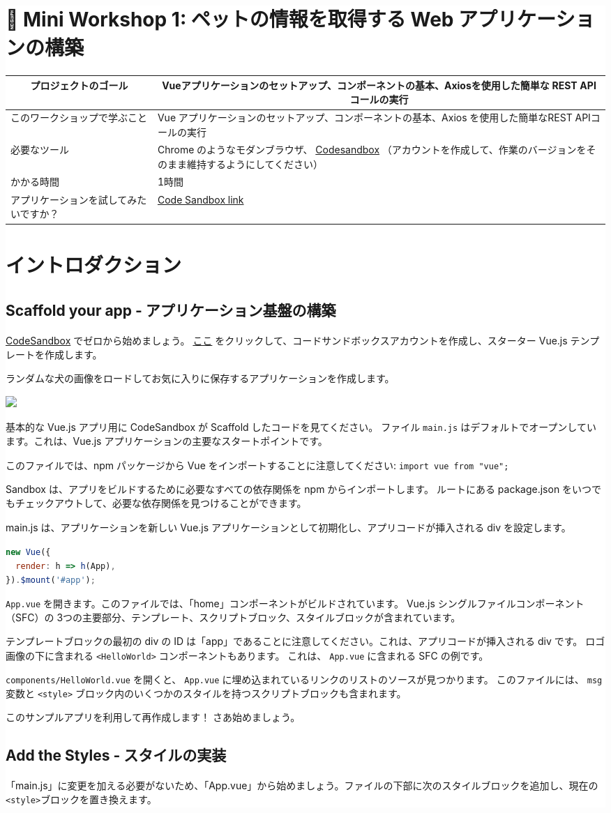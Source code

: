 # 🐶 Mini Workshop 1: ペットの情報を取得する Web アプリケーションの構築

| プロジェクトのゴール | Vueアプリケーションのセットアップ、コンポーネントの基本、Axiosを使用した簡単な REST API コールの実行 |
| --- | --- |
| このワークショップで学ぶこと | Vue アプリケーションのセットアップ、コンポーネントの基本、Axios を使用した簡単なREST APIコールの実行 |
| 必要なツール | Chrome のようなモダンブラウザ、 [Codesandbox](https://codesandbox.io/) （アカウントを作成して、作業のバージョンをそのまま維持するようにしてください） |
| かかる時間 | 1時間 |
| アプリケーションを試してみたいですか？ | [Code Sandbox link](https://codesandbox.io/s/q3kk74yp1w) |

# イントロダクション

## Scaffold your app - アプリケーション基盤の構築

[CodeSandbox](http://codesandbox.io/) でゼロから始めましょう。 [ここ](https://codesandbox.io/s/vue) をクリックして、コードサンドボックスアカウントを作成し、スターター Vue.js テンプレートを作成します。

ランダムな犬の画像をロードしてお気に入りに保存するアプリケーションを作成します。

![](https://vuevixens.github.io/docs/assets/img/mini2_1.97e0e6ec.png)

基本的な Vue.js アプリ用に CodeSandbox が Scaffold したコードを見てください。
ファイル `main.js` はデフォルトでオープンしています。これは、Vue.js アプリケーションの主要なスタートポイントです。

このファイルでは、npm パッケージから Vue をインポートすることに注意してください: `import vue from "vue";`

Sandbox は、アプリをビルドするために必要なすべての依存関係を npm からインポートします。 ルートにある package.json をいつでもチェックアウトして、必要な依存関係を見つけることができます。

main.js は、アプリケーションを新しい Vue.js アプリケーションとして初期化し、アプリコードが挿入される div を設定します。

```js
new Vue({
  render: h => h(App),
}).$mount('#app');
```

`App.vue` を開きます。このファイルでは、「home」コンポーネントがビルドされています。 Vue.js シングルファイルコンポーネント（SFC）の 3つの主要部分、テンプレート、スクリプトブロック、スタイルブロックが含まれています。

テンプレートブロックの最初の div の ID は「app」であることに注意してください。これは、アプリコードが挿入される div です。 ロゴ画像の下に含まれる `<HelloWorld>` コンポーネントもあります。 これは、 `App.vue` に含まれる SFC の例です。

`components/HelloWorld.vue` を開くと、 `App.vue` に埋め込まれているリンクのリストのソースが見つかります。 このファイルには、 `msg` 変数と `<style>` ブロック内のいくつかのスタイルを持つスクリプトブロックも含まれます。

このサンプルアプリを利用して再作成します！ さあ始めましょう。

## Add the Styles - スタイルの実装

「main.js」に変更を加える必要がないため、「App.vue」から始めましょう。ファイルの下部に次のスタイルブロックを追加し、現在の `<style>`ブロックを置き換えます。
